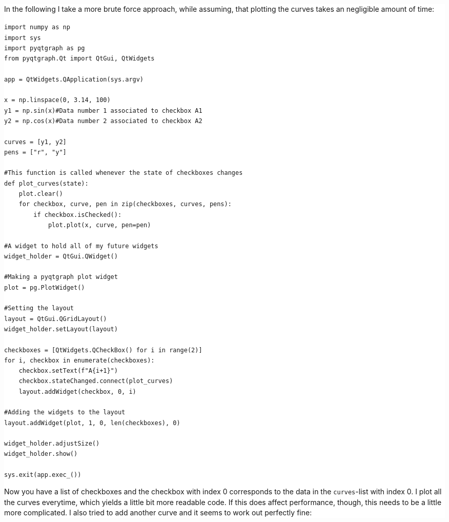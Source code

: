In the following I take a more brute force approach, while assuming, that plotting  the curves takes an negligible amount of time:
```
import numpy as np
import sys
import pyqtgraph as pg
from pyqtgraph.Qt import QtGui, QtWidgets

app = QtWidgets.QApplication(sys.argv)

x = np.linspace(0, 3.14, 100)
y1 = np.sin(x)#Data number 1 associated to checkbox A1
y2 = np.cos(x)#Data number 2 associated to checkbox A2

curves = [y1, y2]
pens = ["r", "y"]

#This function is called whenever the state of checkboxes changes
def plot_curves(state):
    plot.clear()
    for checkbox, curve, pen in zip(checkboxes, curves, pens):
        if checkbox.isChecked():
            plot.plot(x, curve, pen=pen)

#A widget to hold all of my future widgets
widget_holder = QtGui.QWidget()

#Making a pyqtgraph plot widget
plot = pg.PlotWidget()

#Setting the layout
layout = QtGui.QGridLayout()
widget_holder.setLayout(layout)

checkboxes = [QtWidgets.QCheckBox() for i in range(2)]
for i, checkbox in enumerate(checkboxes):
    checkbox.setText(f"A{i+1}")
    checkbox.stateChanged.connect(plot_curves)
    layout.addWidget(checkbox, 0, i)

#Adding the widgets to the layout
layout.addWidget(plot, 1, 0, len(checkboxes), 0)

widget_holder.adjustSize()
widget_holder.show()

sys.exit(app.exec_())
```

Now you have a list of checkboxes and the checkbox with index 0 corresponds to the data in the `curves`-list with index 0. I plot all the curves everytime, which yields a little bit more readable code. If this does affect performance, though, this needs to be a little more complicated.
I also tried to add another curve and it seems to work out perfectly fine:
[](https://i.stack.imgur.com/WBN5P.png)
